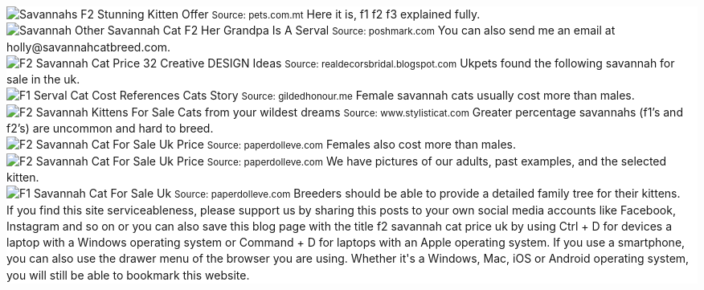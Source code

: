 <aside>
<img class="v-image ads-img" alt="Savannahs F2 Stunning Kitten Offer" src="http://pets.com.mt/images/2019/04/08/64130/savannahs-f2-stunning-kitten_1.jpg" width="100%" onerror="this.onerror=null;this.src='data:image/gif;base64,R0lGODlhAQABAAAAACH5BAEKAAEALAAAAAABAAEAAAICTAEAOw==';" />
<small>Source: pets.com.mt</small>
Here it is, f1 f2 f3 explained fully.
</aside>

<aside>
<img class="v-image ads-img" alt="Savannah Other Savannah Cat F2 Her Grandpa Is A Serval" src="https://dtpmhvbsmffsz.cloudfront.net/posts/2015/09/09/55f0ca2c6a5830d074000790/m_55f0ca2c6a5830d074000791.jpg" width="100%" onerror="this.onerror=null;this.src='data:image/gif;base64,R0lGODlhAQABAAAAACH5BAEKAAEALAAAAAABAAEAAAICTAEAOw==';" />
<small>Source: poshmark.com</small>
You can also send me an email at holly@savannahcatbreed.com.
</aside>

<aside>
<img class="v-image ads-img" alt="F2 Savannah Cat Price 32 Creative DESIGN Ideas" src="https://www.amanukats.com/wp-content/uploads/2017/10/F2-savannah-kittens-zinab2fnc.jpg" width="100%" onerror="this.onerror=null;this.src='data:image/gif;base64,R0lGODlhAQABAAAAACH5BAEKAAEALAAAAAABAAEAAAICTAEAOw==';" />
<small>Source: realdecorsbridal.blogspot.com</small>
Ukpets found the following savannah for sale in the uk.
</aside>

<aside>
<img class="v-image ads-img" alt="F1 Serval Cat Cost References Cats Story" src="https://i.pinimg.com/originals/61/3b/63/613b63a049cecc91abef7cb5f86da019.jpg" width="100%" onerror="this.onerror=null;this.src='data:image/gif;base64,R0lGODlhAQABAAAAACH5BAEKAAEALAAAAAABAAEAAAICTAEAOw==';" />
<small>Source: gildedhonour.me</small>
Female savannah cats usually cost more than males.
</aside>

<aside>
<img class="v-image ads-img" alt="F2 Savannah Kittens For Sale Cats from your wildest dreams" src="https://www.stylisticat.com/uploads/2/4/3/4/24343836/f2-xolani10.jpg" width="100%" onerror="this.onerror=null;this.src='data:image/gif;base64,R0lGODlhAQABAAAAACH5BAEKAAEALAAAAAABAAEAAAICTAEAOw==';" />
<small>Source: www.stylisticat.com</small>
Greater percentage savannahs (f1’s and f2’s) are uncommon and hard to breed.
</aside>

<aside>
<img class="v-image ads-img" alt="F2 Savannah Cat For Sale Uk Price" src="https://i.pinimg.com/originals/fb/e8/b1/fbe8b14c624a0e656ba6d5197a80a27f.jpg" width="100%" onerror="this.onerror=null;this.src='data:image/gif;base64,R0lGODlhAQABAAAAACH5BAEKAAEALAAAAAABAAEAAAICTAEAOw==';" />
<small>Source: paperdolleve.com</small>
Females also cost more than males.
</aside>

<aside>
<img class="v-image ads-img" alt="F2 Savannah Cat For Sale Uk Price" src="https://i.pinimg.com/originals/8e/26/12/8e261247fb94c16a0d02dae06893e825.jpg" width="100%" onerror="this.onerror=null;this.src='data:image/gif;base64,R0lGODlhAQABAAAAACH5BAEKAAEALAAAAAABAAEAAAICTAEAOw==';" />
<small>Source: paperdolleve.com</small>
We have pictures of our adults, past examples, and the selected kitten.
</aside>

<aside>
<img class="v-image ads-img" alt="F1 Savannah Cat For Sale Uk" src="https://i.pinimg.com/originals/cd/a9/51/cda951c150230e93c58a84dac3f38d23.jpg" width="100%" onerror="this.onerror=null;this.src='data:image/gif;base64,R0lGODlhAQABAAAAACH5BAEKAAEALAAAAAABAAEAAAICTAEAOw==';" />
<small>Source: paperdolleve.com</small>
Breeders should be able to provide a detailed family tree for their kittens.
</aside>
</section>
If you find this site serviceableness, please support us by sharing this posts to your own social media accounts like Facebook, Instagram and so on or you can also save this blog page with the title f2 savannah cat price uk by using Ctrl + D for devices a laptop with a Windows operating system or Command + D for laptops with an Apple operating system. If you use a smartphone, you can also use the drawer menu of the browser you are using. Whether it's a Windows, Mac, iOS or Android operating system, you will still be able to bookmark this website.
</section>
         